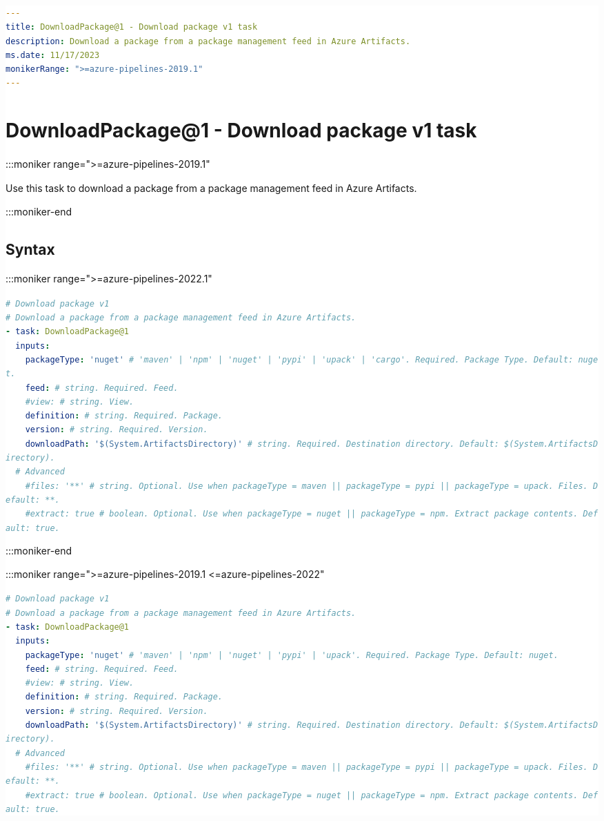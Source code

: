 ```yaml
---
title: DownloadPackage@1 - Download package v1 task
description: Download a package from a package management feed in Azure Artifacts.
ms.date: 11/17/2023
monikerRange: ">=azure-pipelines-2019.1"
---
```


# DownloadPackage@1 - Download package v1 task


:::moniker range=">=azure-pipelines-2019.1"


Use this task to download a package from a package management feed in Azure Artifacts.


:::moniker-end



## Syntax

:::moniker range=">=azure-pipelines-2022.1"

```yaml
# Download package v1
# Download a package from a package management feed in Azure Artifacts.
- task: DownloadPackage@1
  inputs:
    packageType: 'nuget' # 'maven' | 'npm' | 'nuget' | 'pypi' | 'upack' | 'cargo'. Required. Package Type. Default: nuget.
    feed: # string. Required. Feed. 
    #view: # string. View. 
    definition: # string. Required. Package. 
    version: # string. Required. Version. 
    downloadPath: '$(System.ArtifactsDirectory)' # string. Required. Destination directory. Default: $(System.ArtifactsDirectory).
  # Advanced
    #files: '**' # string. Optional. Use when packageType = maven || packageType = pypi || packageType = upack. Files. Default: **.
    #extract: true # boolean. Optional. Use when packageType = nuget || packageType = npm. Extract package contents. Default: true.
```

:::moniker-end

:::moniker range=">=azure-pipelines-2019.1 <=azure-pipelines-2022"

```yaml
# Download package v1
# Download a package from a package management feed in Azure Artifacts.
- task: DownloadPackage@1
  inputs:
    packageType: 'nuget' # 'maven' | 'npm' | 'nuget' | 'pypi' | 'upack'. Required. Package Type. Default: nuget.
    feed: # string. Required. Feed. 
    #view: # string. View. 
    definition: # string. Required. Package. 
    version: # string. Required. Version. 
    downloadPath: '$(System.ArtifactsDirectory)' # string. Required. Destination directory. Default: $(System.ArtifactsDirectory).
  # Advanced
    #files: '**' # string. Optional. Use when packageType = maven || packageType = pypi || packageType = upack. Files. Default: **.
    #extract: true # boolean. Optional. Use when packageType = nuget || packageType = npm. Extract package contents. Default: true.
```